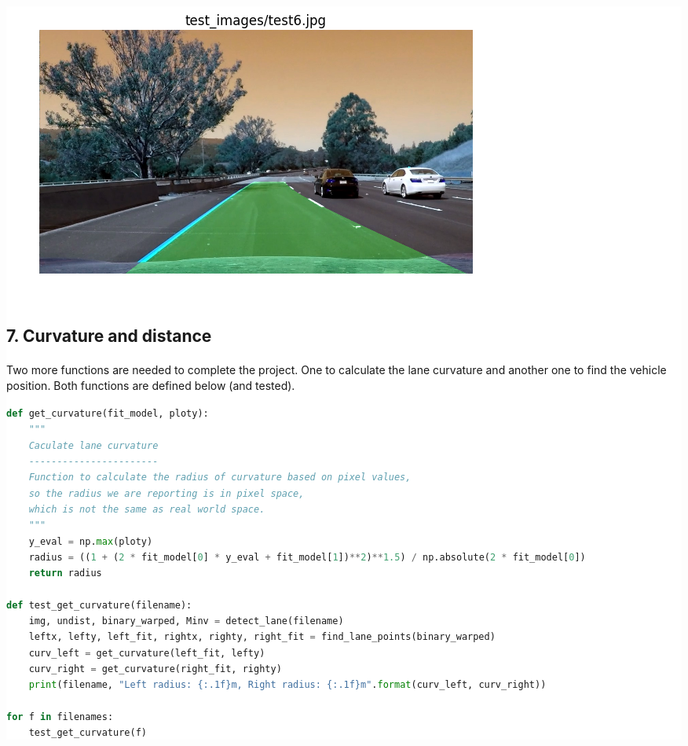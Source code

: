 ![png](assets/output_44_5.png)


## 7. Curvature and distance

Two more functions are needed to complete the project. One to calculate the lane curvature and another one to find the vehicle position. Both functions are defined below (and tested).


```python
def get_curvature(fit_model, ploty):
    """
    Caculate lane curvature
    -----------------------
    Function to calculate the radius of curvature based on pixel values,
    so the radius we are reporting is in pixel space,
    which is not the same as real world space.
    """
    y_eval = np.max(ploty)
    radius = ((1 + (2 * fit_model[0] * y_eval + fit_model[1])**2)**1.5) / np.absolute(2 * fit_model[0])
    return radius

def test_get_curvature(filename):
    img, undist, binary_warped, Minv = detect_lane(filename)
    leftx, lefty, left_fit, rightx, righty, right_fit = find_lane_points(binary_warped)
    curv_left = get_curvature(left_fit, lefty)
    curv_right = get_curvature(right_fit, righty)
    print(filename, "Left radius: {:.1f}m, Right radius: {:.1f}m".format(curv_left, curv_right))

for f in filenames:
    test_get_curvature(f)
```
